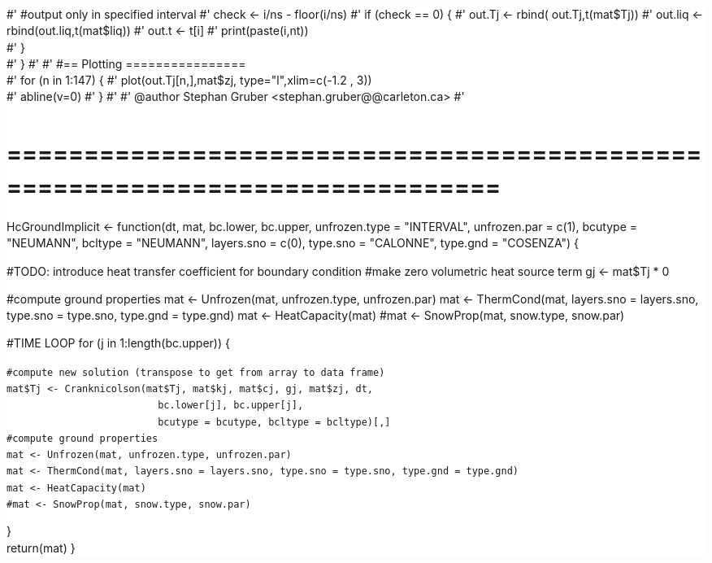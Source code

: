 #' #output only in specified interval
#' check <- i/ns - floor(i/ns)
#'   if (check == 0) {
#'     out.Tj  <- rbind( out.Tj,t(mat$Tj))
#'     out.liq <- rbind(out.liq,t(mat$liq))
#'     out.t   <- t[i]
#'     print(paste(i,nt))   
#'   }		
#' }
#'
#' #== Plotting ================     
#' for (n in 1:147) {
#'	 plot(out.Tj[n,],mat$zj, type="l",xlim=c(-1.2 , 3))     
#'	 abline(v=0)
#' } 
#' 
#' @author Stephan Gruber <stephan.gruber@@carleton.ca>
#'
# =============================================================================

HcGroundImplicit <- function(dt, mat, bc.lower, bc.upper, 
                             unfrozen.type = "INTERVAL", unfrozen.par = c(1),
                             bcutype = "NEUMANN", bcltype = "NEUMANN",
                             layers.sno = c(0), type.sno = "CALONNE", type.gnd = "COSENZA") {
                             	
  #TODO: introduce heat transfer coefficient for boundary condition
  #make zero volumetric heat source term
  gj <- mat$Tj * 0
  
  #compute ground properties
  mat <- Unfrozen(mat, unfrozen.type, unfrozen.par)
  mat <- ThermCond(mat, layers.sno = layers.sno, type.sno = type.sno, type.gnd = type.gnd)
  mat <- HeatCapacity(mat)
  #mat <- SnowProp(mat, snow.type, snow.par)
  
  #TIME LOOP
  for (j in 1:length(bc.upper)) {

 	  
    #compute new solution (transpose to get from array to data frame)  	
  	mat$Tj <- Cranknicolson(mat$Tj, mat$kj, mat$cj, gj, mat$zj, dt, 
  	                          bc.lower[j], bc.upper[j], 
  	                          bcutype = bcutype, bcltype = bcltype)[,] 
  	#compute ground properties
    mat <- Unfrozen(mat, unfrozen.type, unfrozen.par)
    mat <- ThermCond(mat, layers.sno = layers.sno, type.sno = type.sno, type.gnd = type.gnd)
    mat <- HeatCapacity(mat)
    #mat <- SnowProp(mat, snow.type, snow.par)                                                                                               
  } 	  	  	  	
  return(mat)
}
